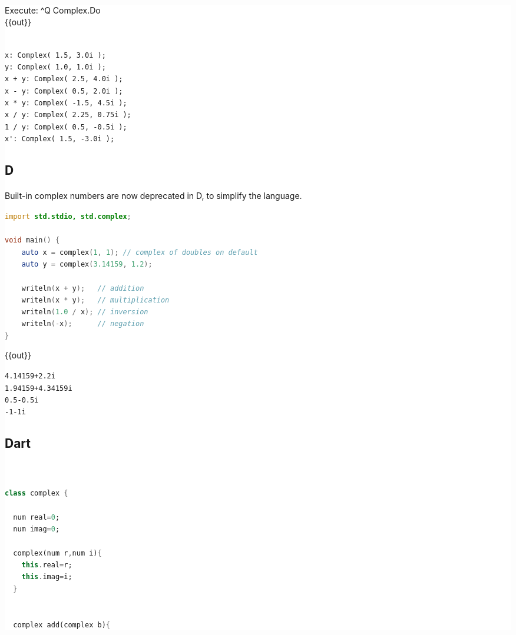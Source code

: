 ```oberon2

```

Execute: ^Q Complex.Do<br/>
{{out}}

```txt

x: Complex( 1.5, 3.0i );
y: Complex( 1.0, 1.0i );
x + y: Complex( 2.5, 4.0i );
x - y: Complex( 0.5, 2.0i );
x * y: Complex( -1.5, 4.5i );
x / y: Complex( 2.25, 0.75i );
1 / y: Complex( 0.5, -0.5i );
x': Complex( 1.5, -3.0i );

```



## D

Built-in complex numbers are now deprecated in D, to simplify the language.

```d
import std.stdio, std.complex;

void main() {
    auto x = complex(1, 1); // complex of doubles on default
    auto y = complex(3.14159, 1.2);
     
    writeln(x + y);   // addition  
    writeln(x * y);   // multiplication
    writeln(1.0 / x); // inversion
    writeln(-x);      // negation
}
```

{{out}}

```txt
4.14159+2.2i
1.94159+4.34159i
0.5-0.5i
-1-1i
```



## Dart


```dart


class complex {

  num real=0;
  num imag=0;
  
  complex(num r,num i){
    this.real=r;
    this.imag=i;
  } 

  
  complex add(complex b){
```